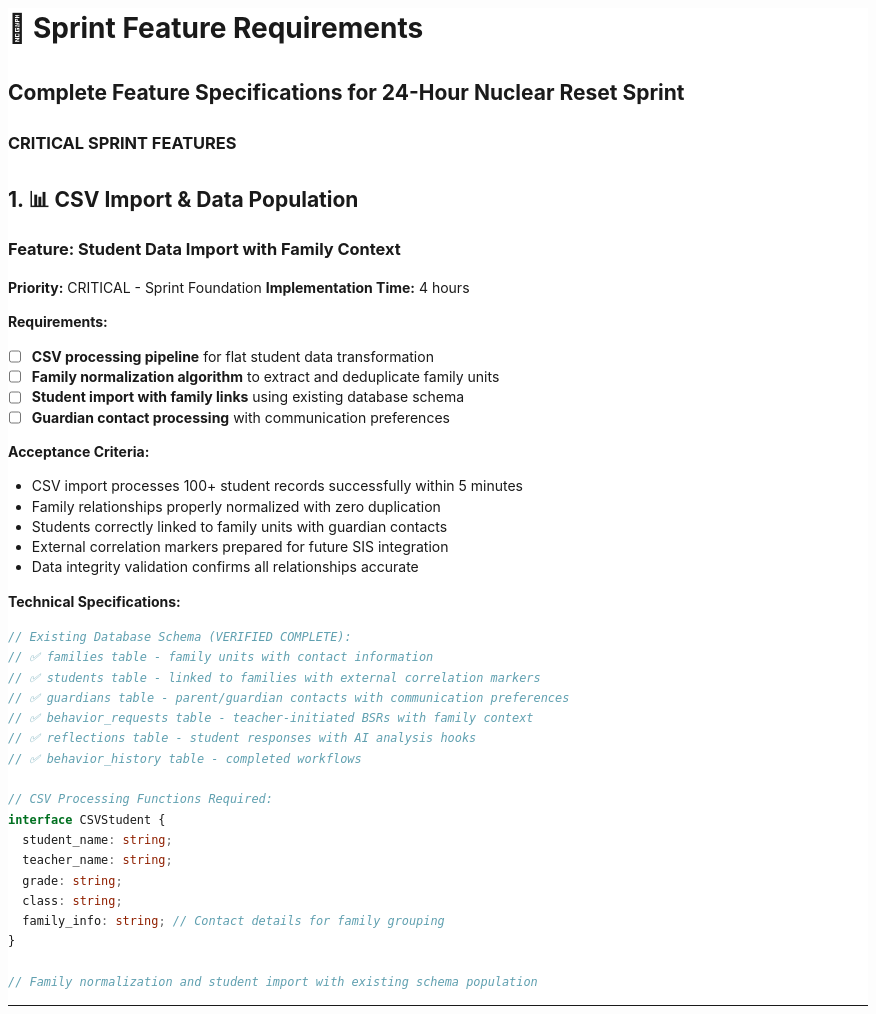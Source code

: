 # 🎯 Sprint Feature Requirements

## Complete Feature Specifications for 24-Hour Nuclear Reset Sprint

### **CRITICAL SPRINT FEATURES**

## 1. 📊 CSV Import & Data Population

### Feature: Student Data Import with Family Context
**Priority:** CRITICAL - Sprint Foundation
**Implementation Time:** 4 hours

**Requirements:**
- [ ] **CSV processing pipeline** for flat student data transformation
- [ ] **Family normalization algorithm** to extract and deduplicate family units
- [ ] **Student import with family links** using existing database schema
- [ ] **Guardian contact processing** with communication preferences

**Acceptance Criteria:**
- CSV import processes 100+ student records successfully within 5 minutes
- Family relationships properly normalized with zero duplication
- Students correctly linked to family units with guardian contacts
- External correlation markers prepared for future SIS integration
- Data integrity validation confirms all relationships accurate

**Technical Specifications:**
```typescript
// Existing Database Schema (VERIFIED COMPLETE):
// ✅ families table - family units with contact information
// ✅ students table - linked to families with external correlation markers  
// ✅ guardians table - parent/guardian contacts with communication preferences
// ✅ behavior_requests table - teacher-initiated BSRs with family context
// ✅ reflections table - student responses with AI analysis hooks
// ✅ behavior_history table - completed workflows

// CSV Processing Functions Required:
interface CSVStudent {
  student_name: string;
  teacher_name: string;
  grade: string;
  class: string;
  family_info: string; // Contact details for family grouping
}

// Family normalization and student import with existing schema population
```

---
